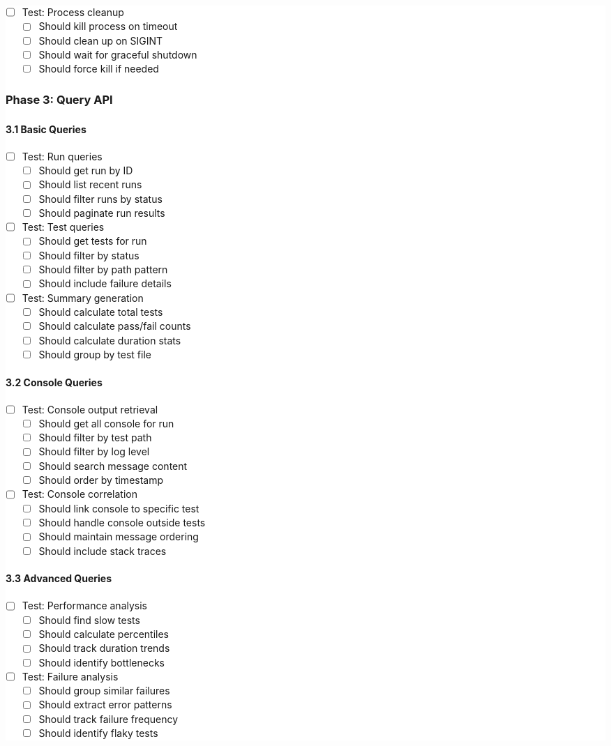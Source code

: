 - [ ] Test: Process cleanup
  - [ ] Should kill process on timeout
  - [ ] Should clean up on SIGINT
  - [ ] Should wait for graceful shutdown
  - [ ] Should force kill if needed

### Phase 3: Query API

#### 3.1 Basic Queries
- [ ] Test: Run queries
  - [ ] Should get run by ID
  - [ ] Should list recent runs
  - [ ] Should filter runs by status
  - [ ] Should paginate run results

- [ ] Test: Test queries
  - [ ] Should get tests for run
  - [ ] Should filter by status
  - [ ] Should filter by path pattern
  - [ ] Should include failure details

- [ ] Test: Summary generation
  - [ ] Should calculate total tests
  - [ ] Should calculate pass/fail counts
  - [ ] Should calculate duration stats
  - [ ] Should group by test file

#### 3.2 Console Queries
- [ ] Test: Console output retrieval
  - [ ] Should get all console for run
  - [ ] Should filter by test path
  - [ ] Should filter by log level
  - [ ] Should search message content
  - [ ] Should order by timestamp

- [ ] Test: Console correlation
  - [ ] Should link console to specific test
  - [ ] Should handle console outside tests
  - [ ] Should maintain message ordering
  - [ ] Should include stack traces

#### 3.3 Advanced Queries
- [ ] Test: Performance analysis
  - [ ] Should find slow tests
  - [ ] Should calculate percentiles
  - [ ] Should track duration trends
  - [ ] Should identify bottlenecks

- [ ] Test: Failure analysis
  - [ ] Should group similar failures
  - [ ] Should extract error patterns
  - [ ] Should track failure frequency
  - [ ] Should identify flaky tests
